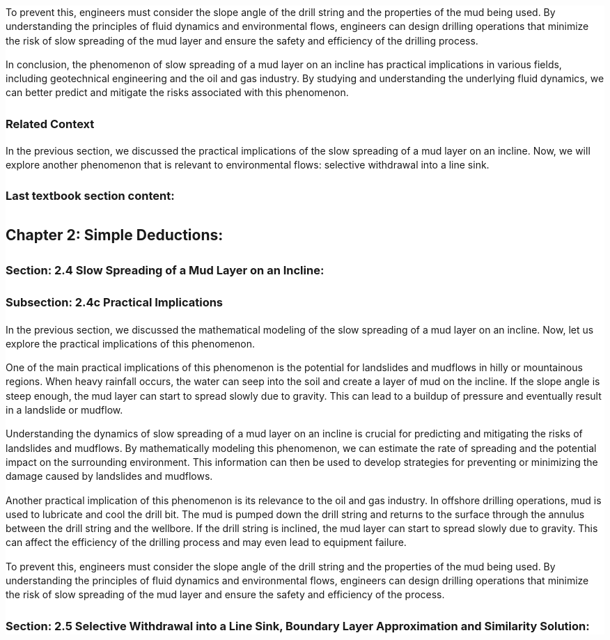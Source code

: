 To prevent this, engineers must consider the slope angle of the drill string and the properties of the mud being used. By understanding the principles of fluid dynamics and environmental flows, engineers can design drilling operations that minimize the risk of slow spreading of the mud layer and ensure the safety and efficiency of the drilling process.

In conclusion, the phenomenon of slow spreading of a mud layer on an incline has practical implications in various fields, including geotechnical engineering and the oil and gas industry. By studying and understanding the underlying fluid dynamics, we can better predict and mitigate the risks associated with this phenomenon. 


### Related Context
In the previous section, we discussed the practical implications of the slow spreading of a mud layer on an incline. Now, we will explore another phenomenon that is relevant to environmental flows: selective withdrawal into a line sink.

### Last textbook section content:

## Chapter 2: Simple Deductions:

### Section: 2.4 Slow Spreading of a Mud Layer on an Incline:

### Subsection: 2.4c Practical Implications

In the previous section, we discussed the mathematical modeling of the slow spreading of a mud layer on an incline. Now, let us explore the practical implications of this phenomenon.

One of the main practical implications of this phenomenon is the potential for landslides and mudflows in hilly or mountainous regions. When heavy rainfall occurs, the water can seep into the soil and create a layer of mud on the incline. If the slope angle is steep enough, the mud layer can start to spread slowly due to gravity. This can lead to a buildup of pressure and eventually result in a landslide or mudflow.

Understanding the dynamics of slow spreading of a mud layer on an incline is crucial for predicting and mitigating the risks of landslides and mudflows. By mathematically modeling this phenomenon, we can estimate the rate of spreading and the potential impact on the surrounding environment. This information can then be used to develop strategies for preventing or minimizing the damage caused by landslides and mudflows.

Another practical implication of this phenomenon is its relevance to the oil and gas industry. In offshore drilling operations, mud is used to lubricate and cool the drill bit. The mud is pumped down the drill string and returns to the surface through the annulus between the drill string and the wellbore. If the drill string is inclined, the mud layer can start to spread slowly due to gravity. This can affect the efficiency of the drilling process and may even lead to equipment failure.

To prevent this, engineers must consider the slope angle of the drill string and the properties of the mud being used. By understanding the principles of fluid dynamics and environmental flows, engineers can design drilling operations that minimize the risk of slow spreading of the mud layer and ensure the safety and efficiency of the process.

### Section: 2.5 Selective Withdrawal into a Line Sink, Boundary Layer Approximation and Similarity Solution:
